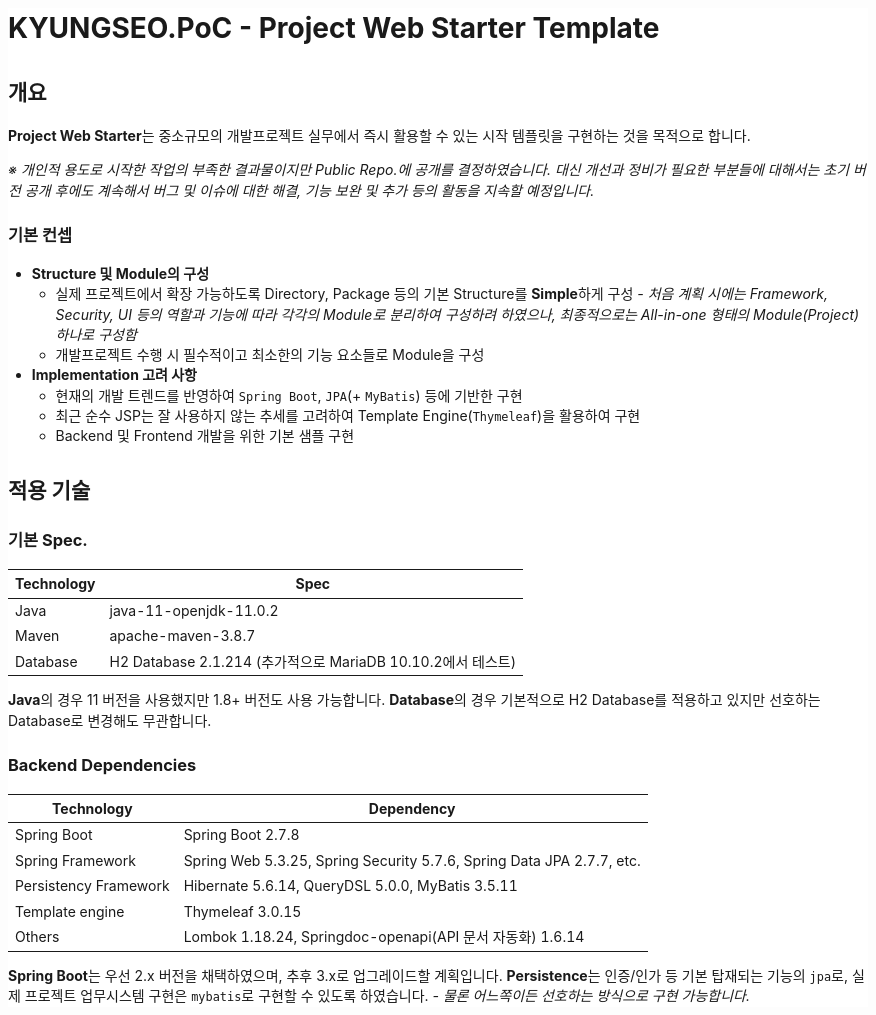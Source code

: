 # KYUNGSEO.PoC - Project Web Starter Template

## 개요
**Project Web Starter**는 중소규모의 개발프로젝트 실무에서 즉시 활용할 수 있는 시작 템플릿을 구현하는 것을 목적으로 합니다.

*※ 개인적 용도로 시작한 작업의 부족한 결과물이지만 Public Repo.에 공개를 결정하였습니다. 대신 개선과 정비가 필요한 부분들에 대해서는 초기 버전 공개 후에도 계속해서 버그 및 이슈에 대한 해결, 기능 보완 및 추가 등의 활동을 지속할 예정입니다.*

### 기본 컨셉
* **Structure 및 Module의 구성**
  * 실제 프로젝트에서 확장 가능하도록 Directory, Package 등의 기본 Structure를 **Simple**하게 구성 *- 처음 계획 시에는 Framework, Security, UI 등의 역할과 기능에 따라 각각의 Module로 분리하여 구성하려 하였으나, 최종적으로는 All-in-one 형태의 Module(Project) 하나로 구성함*
  * 개발프로젝트 수행 시 필수적이고 최소한의 기능 요소들로 Module을 구성
* **Implementation 고려 사항**
  * 현재의 개발 트렌드를 반영하여 `Spring Boot`, `JPA`(+ `MyBatis`) 등에 기반한 구현
  * 최근 순수 JSP는 잘 사용하지 않는 추세를 고려하여 Template Engine(`Thymeleaf`)을 활용하여 구현
  * Backend 및 Frontend 개발을 위한 기본 샘플 구현

## 적용 기술

### 기본 Spec.

| Technology | Spec |
| --- | --- |
| Java | java-11-openjdk-11.0.2 |
| Maven | apache-maven-3.8.7 |
| Database | H2 Database 2.1.214 (추가적으로 MariaDB 10.10.2에서 테스트) |

**Java**의 경우 11 버전을 사용했지만 1.8+ 버전도 사용 가능합니다. **Database**의 경우 기본적으로 H2 Database를 적용하고 있지만 선호하는 Database로 변경해도 무관합니다.

### Backend Dependencies

| Technology | Dependency |
| --- | --- |
| Spring Boot | Spring Boot 2.7.8 |
| Spring Framework | Spring Web 5.3.25, Spring Security 5.7.6, Spring Data JPA 2.7.7, etc. |
| Persistency Framework | Hibernate 5.6.14, QueryDSL 5.0.0, MyBatis 3.5.11 |
| Template engine | Thymeleaf 3.0.15 |
| Others | Lombok 1.18.24, Springdoc-openapi(API 문서 자동화) 1.6.14 |


**Spring Boot**는 우선 2.x 버전을 채택하였으며, 추후 3.x로 업그레이드할 계획입니다. **Persistence**는 인증/인가 등 기본 탑재되는 기능의 `jpa`로, 실제 프로젝트 업무시스템 구현은 `mybatis`로 구현할 수 있도록 하였습니다. *- 물론 어느쪽이든 선호하는 방식으로 구현 가능합니다.*
